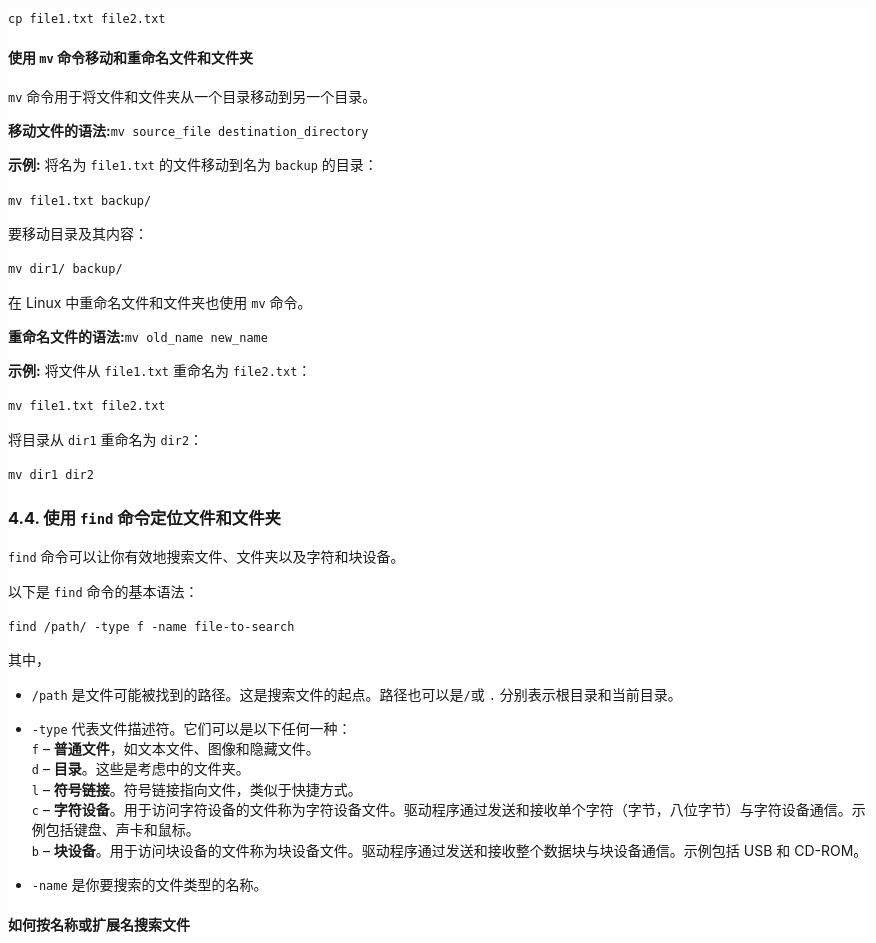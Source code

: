 ```
cp file1.txt file2.txt
```

#### 使用 `mv` 命令移动和重命名文件和文件夹

`mv` 命令用于将文件和文件夹从一个目录移动到另一个目录。

**移动文件的语法:**`mv source_file destination_directory`

**示例:** 将名为 `file1.txt` 的文件移动到名为 `backup` 的目录：

```
mv file1.txt backup/
```

要移动目录及其内容：

```
mv dir1/ backup/
```

在 Linux 中重命名文件和文件夹也使用 `mv` 命令。

**重命名文件的语法:**`mv old_name new_name`

**示例:** 将文件从 `file1.txt` 重命名为 `file2.txt`：

```
mv file1.txt file2.txt
```

将目录从 `dir1` 重命名为 `dir2`：

```
mv dir1 dir2
```

### 4.4. 使用 `find` 命令定位文件和文件夹

`find` 命令可以让你有效地搜索文件、文件夹以及字符和块设备。

以下是 `find` 命令的基本语法：

```
find /path/ -type f -name file-to-search
```

其中，

-   `/path` 是文件可能被找到的路径。这是搜索文件的起点。路径也可以是`/`或 `.` 分别表示根目录和当前目录。
    
-   `-type` 代表文件描述符。它们可以是以下任何一种：  
    `f` – **普通文件**，如文本文件、图像和隐藏文件。  
    `d` – **目录**。这些是考虑中的文件夹。  
    `l` – **符号链接**。符号链接指向文件，类似于快捷方式。  
    `c` – **字符设备**。用于访问字符设备的文件称为字符设备文件。驱动程序通过发送和接收单个字符（字节，八位字节）与字符设备通信。示例包括键盘、声卡和鼠标。  
    `b` – **块设备**。用于访问块设备的文件称为块设备文件。驱动程序通过发送和接收整个数据块与块设备通信。示例包括 USB 和 CD-ROM。
    
-   `-name` 是你要搜索的文件类型的名称。
    

#### 如何按名称或扩展名搜索文件
